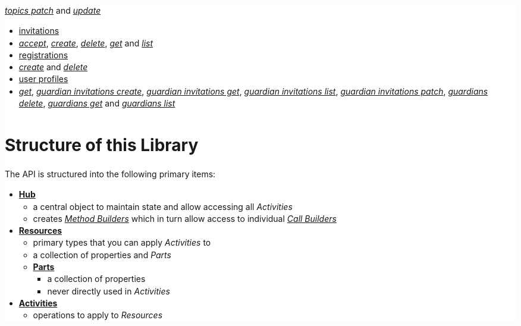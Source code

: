 [*topics patch*](https://docs.rs/google-classroom1/5.0.2-beta-1+20220224/google_classroom1/api::CourseTopicPatchCall) and [*update*](https://docs.rs/google-classroom1/5.0.2-beta-1+20220224/google_classroom1/api::CourseUpdateCall)
* [invitations](https://docs.rs/google-classroom1/5.0.2-beta-1+20220224/google_classroom1/api::Invitation)
 * [*accept*](https://docs.rs/google-classroom1/5.0.2-beta-1+20220224/google_classroom1/api::InvitationAcceptCall), [*create*](https://docs.rs/google-classroom1/5.0.2-beta-1+20220224/google_classroom1/api::InvitationCreateCall), [*delete*](https://docs.rs/google-classroom1/5.0.2-beta-1+20220224/google_classroom1/api::InvitationDeleteCall), [*get*](https://docs.rs/google-classroom1/5.0.2-beta-1+20220224/google_classroom1/api::InvitationGetCall) and [*list*](https://docs.rs/google-classroom1/5.0.2-beta-1+20220224/google_classroom1/api::InvitationListCall)
* [registrations](https://docs.rs/google-classroom1/5.0.2-beta-1+20220224/google_classroom1/api::Registration)
 * [*create*](https://docs.rs/google-classroom1/5.0.2-beta-1+20220224/google_classroom1/api::RegistrationCreateCall) and [*delete*](https://docs.rs/google-classroom1/5.0.2-beta-1+20220224/google_classroom1/api::RegistrationDeleteCall)
* [user profiles](https://docs.rs/google-classroom1/5.0.2-beta-1+20220224/google_classroom1/api::UserProfile)
 * [*get*](https://docs.rs/google-classroom1/5.0.2-beta-1+20220224/google_classroom1/api::UserProfileGetCall), [*guardian invitations create*](https://docs.rs/google-classroom1/5.0.2-beta-1+20220224/google_classroom1/api::UserProfileGuardianInvitationCreateCall), [*guardian invitations get*](https://docs.rs/google-classroom1/5.0.2-beta-1+20220224/google_classroom1/api::UserProfileGuardianInvitationGetCall), [*guardian invitations list*](https://docs.rs/google-classroom1/5.0.2-beta-1+20220224/google_classroom1/api::UserProfileGuardianInvitationListCall), [*guardian invitations patch*](https://docs.rs/google-classroom1/5.0.2-beta-1+20220224/google_classroom1/api::UserProfileGuardianInvitationPatchCall), [*guardians delete*](https://docs.rs/google-classroom1/5.0.2-beta-1+20220224/google_classroom1/api::UserProfileGuardianDeleteCall), [*guardians get*](https://docs.rs/google-classroom1/5.0.2-beta-1+20220224/google_classroom1/api::UserProfileGuardianGetCall) and [*guardians list*](https://docs.rs/google-classroom1/5.0.2-beta-1+20220224/google_classroom1/api::UserProfileGuardianListCall)




# Structure of this Library

The API is structured into the following primary items:

* **[Hub](https://docs.rs/google-classroom1/5.0.2-beta-1+20220224/google_classroom1/Classroom)**
    * a central object to maintain state and allow accessing all *Activities*
    * creates [*Method Builders*](https://docs.rs/google-classroom1/5.0.2-beta-1+20220224/google_classroom1/client::MethodsBuilder) which in turn
      allow access to individual [*Call Builders*](https://docs.rs/google-classroom1/5.0.2-beta-1+20220224/google_classroom1/client::CallBuilder)
* **[Resources](https://docs.rs/google-classroom1/5.0.2-beta-1+20220224/google_classroom1/client::Resource)**
    * primary types that you can apply *Activities* to
    * a collection of properties and *Parts*
    * **[Parts](https://docs.rs/google-classroom1/5.0.2-beta-1+20220224/google_classroom1/client::Part)**
        * a collection of properties
        * never directly used in *Activities*
* **[Activities](https://docs.rs/google-classroom1/5.0.2-beta-1+20220224/google_classroom1/client::CallBuilder)**
    * operations to apply to *Resources*
